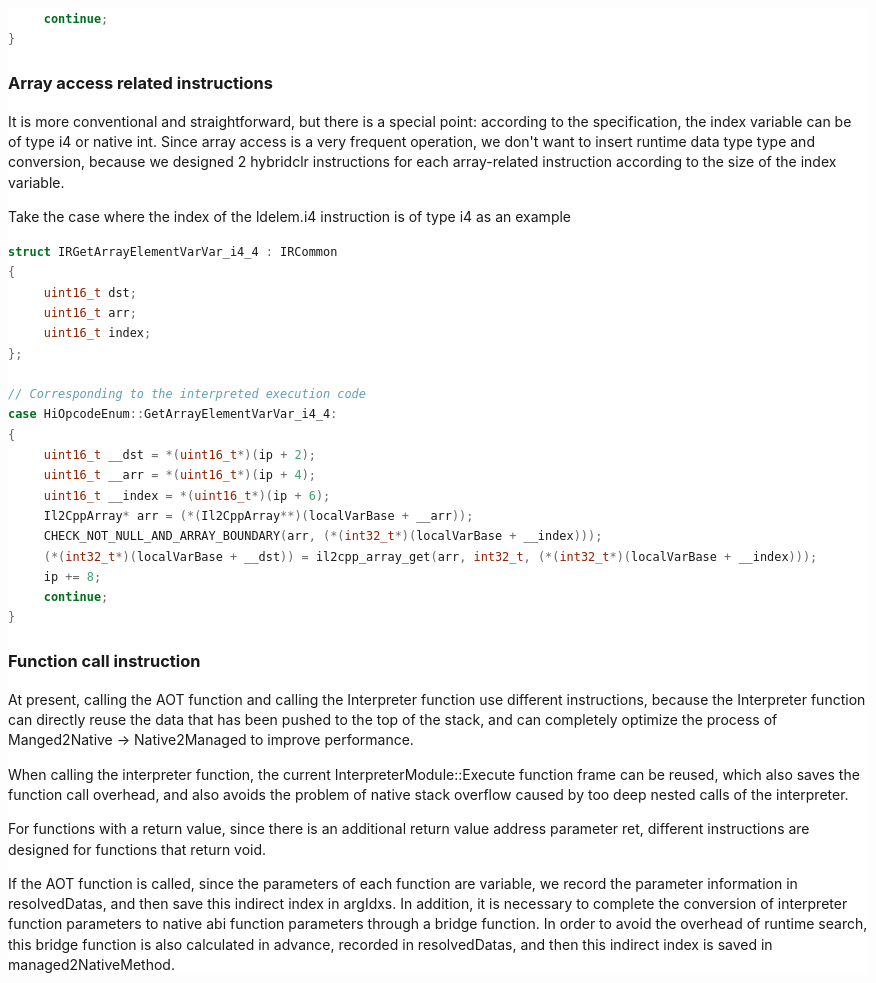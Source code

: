 ```cpp
     continue;
}
```

### Array access related instructions

It is more conventional and straightforward, but there is a special point: according to the specification, the index variable can be of type i4 or native int. Since array access is a very frequent operation, we don't want to insert runtime data type type and conversion, because we designed 2 hybridclr instructions for each array-related instruction according to the size of the index variable.

Take the case where the index of the ldelem.i4 instruction is of type i4 as an example

```cpp
struct IRGetArrayElementVarVar_i4_4 : IRCommon
{
     uint16_t dst;
     uint16_t arr;
     uint16_t index;
};

// Corresponding to the interpreted execution code
case HiOpcodeEnum::GetArrayElementVarVar_i4_4:
{
     uint16_t __dst = *(uint16_t*)(ip + 2);
     uint16_t __arr = *(uint16_t*)(ip + 4);
     uint16_t __index = *(uint16_t*)(ip + 6);
     Il2CppArray* arr = (*(Il2CppArray**)(localVarBase + __arr));
     CHECK_NOT_NULL_AND_ARRAY_BOUNDARY(arr, (*(int32_t*)(localVarBase + __index)));
     (*(int32_t*)(localVarBase + __dst)) = il2cpp_array_get(arr, int32_t, (*(int32_t*)(localVarBase + __index)));
     ip += 8;
     continue;
}
```

### Function call instruction

At present, calling the AOT function and calling the Interpreter function use different instructions, because the Interpreter function can directly reuse the data that has been pushed to the top of the stack, and can completely optimize the process of Manged2Native -> Native2Managed to improve performance.

When calling the interpreter function, the current InterpreterModule::Execute function frame can be reused, which also saves the function call overhead, and also avoids the problem of native stack overflow caused by too deep nested calls of the interpreter.

For functions with a return value, since there is an additional return value address parameter ret, different instructions are designed for functions that return void.

If the AOT function is called, since the parameters of each function are variable, we record the parameter information in resolvedDatas, and then save this indirect index in argIdxs. In addition, it is necessary to complete the conversion of interpreter function parameters to native abi function parameters through a bridge function. In order to avoid the overhead of runtime search, this bridge function is also calculated in advance, recorded in resolvedDatas, and then this indirect index is saved in managed2NativeMethod.
